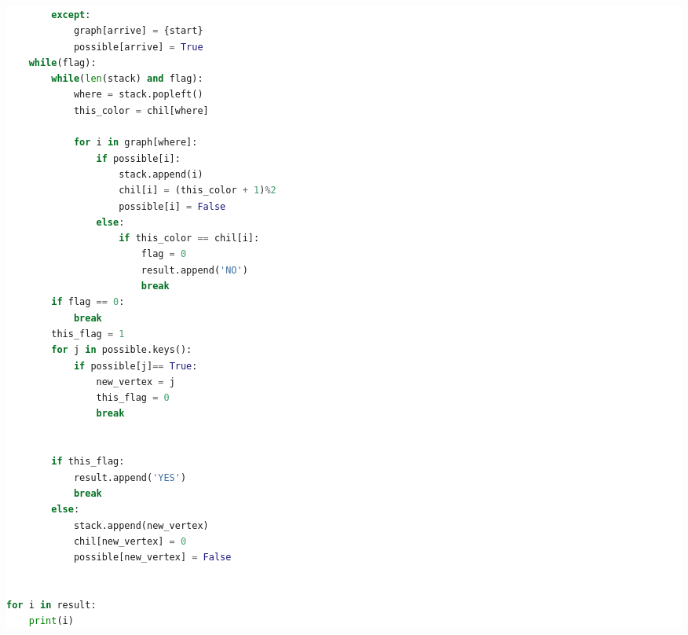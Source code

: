 ```python
        except:
            graph[arrive] = {start}
            possible[arrive] = True
    while(flag):
        while(len(stack) and flag):
            where = stack.popleft()
            this_color = chil[where]
            
            for i in graph[where]:
                if possible[i]:
                    stack.append(i)
                    chil[i] = (this_color + 1)%2
                    possible[i] = False
                else:
                    if this_color == chil[i]:
                        flag = 0 
                        result.append('NO')
                        break
        if flag == 0:
            break
        this_flag = 1
        for j in possible.keys():
            if possible[j]== True:
                new_vertex = j
                this_flag = 0
                break
        
        
        if this_flag:
            result.append('YES')
            break
        else:
            stack.append(new_vertex)
            chil[new_vertex] = 0
            possible[new_vertex] = False
  

for i in result:
    print(i)


```
